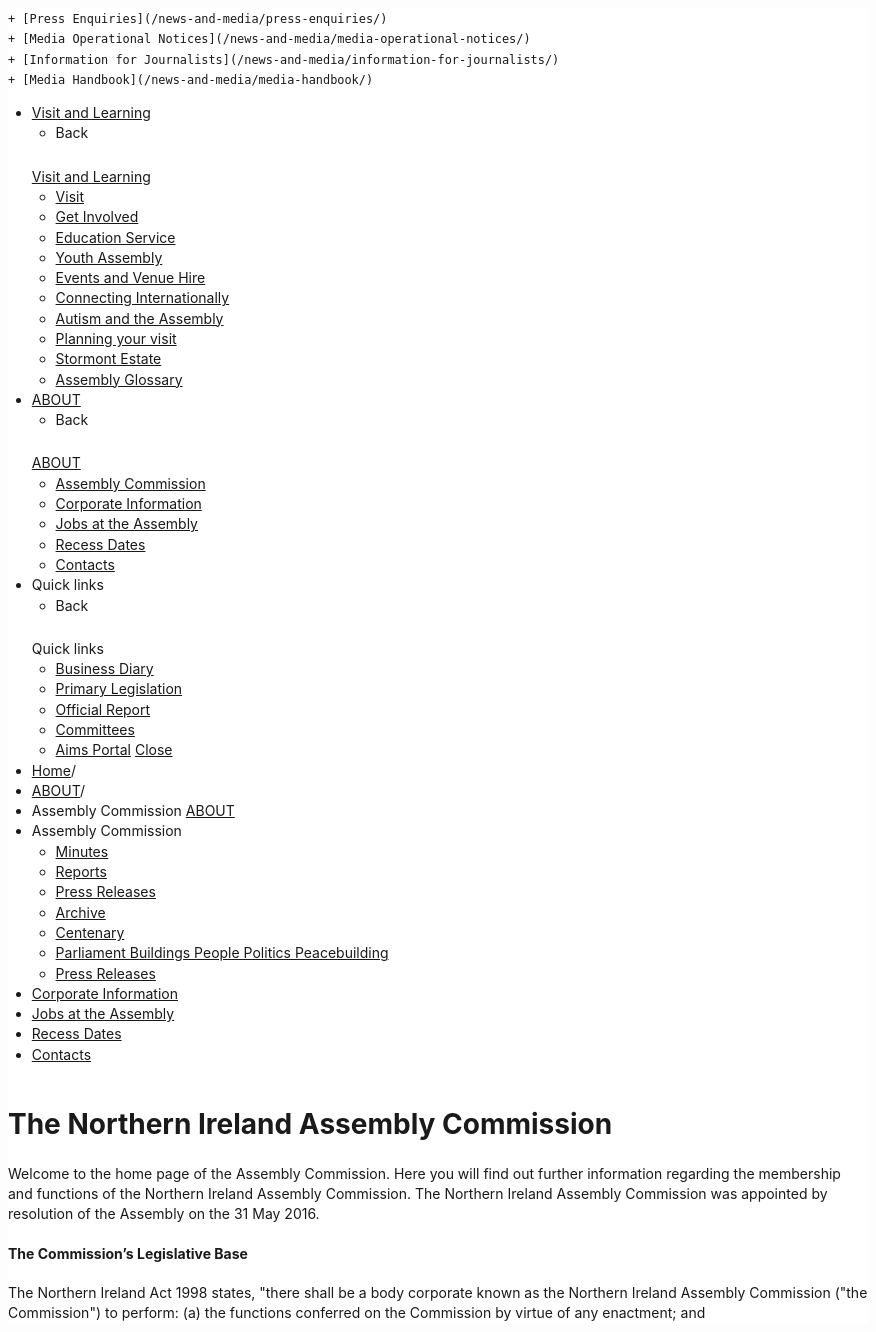 	+ [Press Enquiries](/news-and-media/press-enquiries/)
	+ [Media Operational Notices](/news-and-media/media-operational-notices/)
	+ [Information for Journalists](/news-and-media/information-for-journalists/)
	+ [Media Handbook](/news-and-media/media-handbook/)
* [Visit and Learning](/visit-and-learning/)
	+ Back
	### 
	[Visit and Learning](/visit-and-learning/)
	+ [Visit](/visit-and-learning/visit/)
	+ [Get Involved](/visit-and-learning/get-involved/)
	+ [Education Service](/visit-and-learning/aes/)
	+ [Youth Assembly](http://www.niyouthassembly.org/)
	+ [Events and Venue Hire](/visit-and-learning/events-venue-hire/)
	+ [Connecting Internationally](/visit-and-learning/connecting-with-parliaments/)
	+ [Autism and the Assembly](/visit-and-learning/autism-and-the-assembly/)
	+ [Planning your visit](/visit-and-learning/planning-your-visit/)
	+ [Stormont Estate](https://www.nidirect.gov.uk/articles/stormont-estate)
	+ [Assembly Glossary](/visit-and-learning/assembly-glossary/)
* [ABOUT](/about-the-assembly/)
	+ Back
	### 
	[ABOUT](/about-the-assembly/)
	+ [Assembly Commission](/about-the-assembly/assembly-commission/)
	+ [Corporate Information](/about-the-assembly/corporate-information/)
	+ [Jobs at the Assembly](https://niarecruitment.org/)
	+ [Recess Dates](/about-the-assembly/general-information/)
	+ [Contacts](/about-the-assembly/contacts/)
* Quick links
	+ Back
	### 
	Quick links
	+ [Business Diary](http://aims.niassembly.gov.uk/assemblybusiness/businessdiary.aspx)
	+ [Primary Legislation](/assembly-business/legislation/)
	+ [Official Report](http://aims.niassembly.gov.uk/officialreport/officialreport.aspx)
	+ [Committees](/assembly-business/committees/)
	+ [Aims Portal](http://aims.niassembly.gov.uk/)
[Close](#top)
* [Home](/)/
* [ABOUT](/about-the-assembly/)/
* Assembly Commission
[ABOUT](/about-the-assembly/)
* Assembly Commission
	+ [Minutes](/about-the-assembly/assembly-commission/minutes/)
	+ [Reports](/about-the-assembly/assembly-commission/reports/)
	+ [Press Releases](/about-the-assembly/assembly-commission/press-releases/)
	+ [Archive](/about-the-assembly/assembly-commission/assembly-commission-archive/)
	+ [Centenary](/about-the-assembly/assembly-commission/centenary/)
	+ [Parliament Buildings People Politics Peacebuilding](https://nia.swipepages.co/ppp)
	+ [Press Releases](/about-the-assembly/assembly-commission/press-releases2/)
* [Corporate Information](/about-the-assembly/corporate-information/)
* [Jobs at the Assembly](https://niarecruitment.org/)
* [Recess Dates](/about-the-assembly/general-information/)
* [Contacts](/about-the-assembly/contacts/)
# The Northern Ireland Assembly Commission
Welcome to the home page of the Assembly Commission. Here you will find out further information regarding the membership and functions of the Northern Ireland Assembly Commission.
The Northern Ireland Assembly Commission was appointed by resolution of the Assembly on the 31 May 2016.
#### The Commission’s Legislative Base
The Northern Ireland Act 1998 states, "there shall be a body corporate known as the Northern Ireland Assembly Commission ("the Commission") to perform:
(a) the functions conferred on the Commission by virtue of any enactment; and  